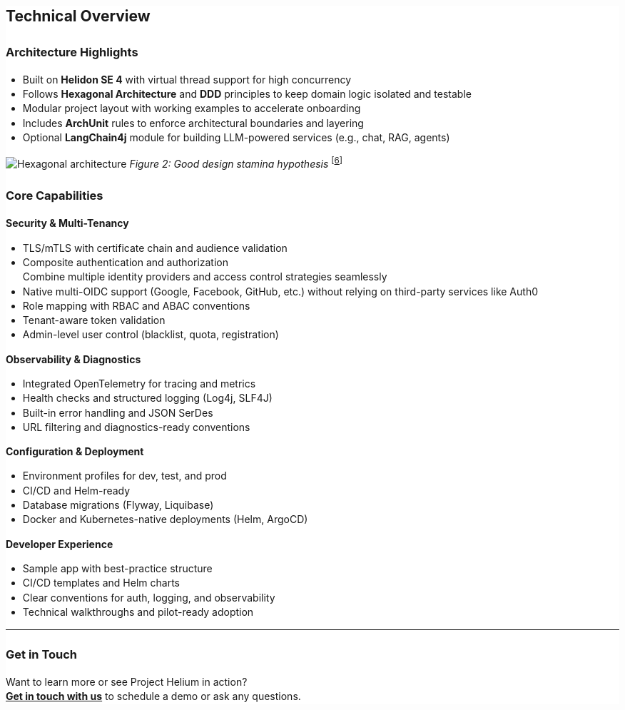 
## Technical Overview

### Architecture Highlights

- Built on **Helidon SE 4** with virtual thread support for high concurrency
- Follows **Hexagonal Architecture** and **DDD** principles to keep domain logic isolated and testable
- Modular project layout with working examples to accelerate onboarding
- Includes **ArchUnit** rules to enforce architectural boundaries and layering
- Optional **LangChain4j** module for building LLM-powered services (e.g., chat, RAG, agents)

![Hexagonal architecture](images/hexagonal.png) *Figure 2: Good design stamina hypothesis* <sup>[[6]]</sup>

### Core Capabilities

**Security & Multi-Tenancy**  

- TLS/mTLS with certificate chain and audience validation  
- Composite authentication and authorization  
  Combine multiple identity providers and access control strategies seamlessly  
- Native multi-OIDC support (Google, Facebook, GitHub, etc.) without relying on third-party services like Auth0  
- Role mapping with RBAC and ABAC conventions  
- Tenant-aware token validation  
- Admin-level user control (blacklist, quota, registration)

**Observability & Diagnostics**  

- Integrated OpenTelemetry for tracing and metrics  
- Health checks and structured logging (Log4j, SLF4J)  
- Built-in error handling and JSON SerDes  
- URL filtering and diagnostics-ready conventions

**Configuration & Deployment**  

- Environment profiles for dev, test, and prod  
- CI/CD and Helm-ready  
- Database migrations (Flyway, Liquibase)  
- Docker and Kubernetes-native deployments (Helm, ArgoCD)

**Developer Experience**  

- Sample app with best-practice structure  
- CI/CD templates and Helm charts  
- Clear conventions for auth, logging, and observability  
- Technical walkthroughs and pilot-ready adoption

---

### Get in Touch

Want to learn more or see Project Helium in action?  
[**Get in touch with us**](/contact) to schedule a demo or ask any questions.


[1]: https://technology.amis.nl/software-development/java/microservice-framework-startup-time-on-different-jvms-aot-and-jit/
[2]: https://medium.com/helidon/helidon-is-the-fastest-9c8d98d519f0
[3]: https://medium.com/helidon/helidon-and-aot-startup-optimization-benchmark-71bffe29eb3
[4]: https://medium.com/helidon/helidon-n%C3%ADma-helidon-on-virtual-threads-130bb2ea2088
[5]: https://martinfowler.com/bliki/DesignStaminaHypothesis.html
[6]: https://herbertograca.com/2017/11/16/explicit-architecture-01-ddd-hexagonal-onion-clean-cqrs-how-i-put-it-all-together/